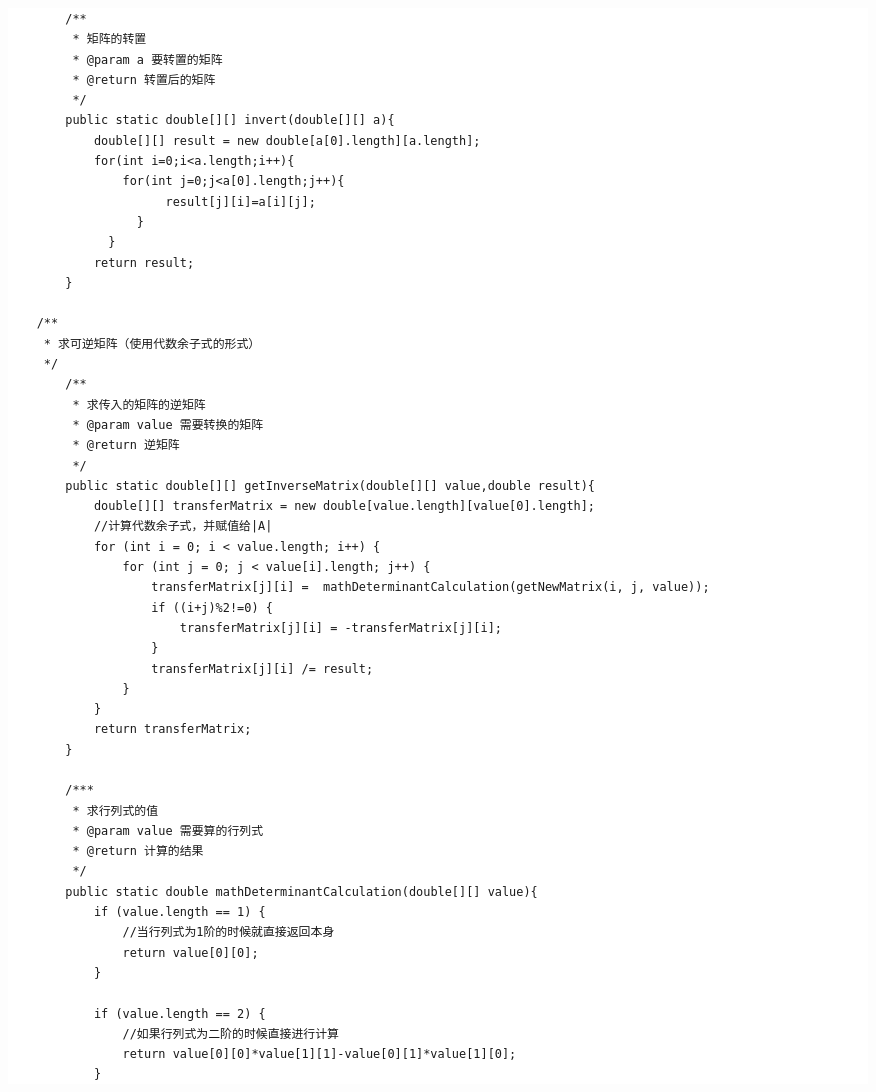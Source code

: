 			/**
			 * 矩阵的转置
			 * @param a 要转置的矩阵
			 * @return 转置后的矩阵
			 */
			public static double[][] invert(double[][] a){
				double[][] result = new double[a[0].length][a.length];
				for(int i=0;i<a.length;i++){
					for(int j=0;j<a[0].length;j++){  
				    	  result[j][i]=a[i][j];  
				      }  
				  }  
				return result;
			}	
	
		/** 
		 * 求可逆矩阵（使用代数余子式的形式） 
		 */   
		    /** 
		     * 求传入的矩阵的逆矩阵 
		     * @param value 需要转换的矩阵 
		     * @return 逆矩阵 
		     */  
		    public static double[][] getInverseMatrix(double[][] value,double result){  
		        double[][] transferMatrix = new double[value.length][value[0].length];  
		        //计算代数余子式，并赋值给|A|  
		        for (int i = 0; i < value.length; i++) {  
		            for (int j = 0; j < value[i].length; j++) {  
		                transferMatrix[j][i] =  mathDeterminantCalculation(getNewMatrix(i, j, value));  
		                if ((i+j)%2!=0) {  
		                    transferMatrix[j][i] = -transferMatrix[j][i];  
		                }  
		                transferMatrix[j][i] /= result;   
		            }  
		        }  
		        return transferMatrix;  
		    }  
		    
		    /*** 
		     * 求行列式的值
		     * @param value 需要算的行列式 
		     * @return 计算的结果 
		     */  
		    public static double mathDeterminantCalculation(double[][] value){  
		        if (value.length == 1) {  
		            //当行列式为1阶的时候就直接返回本身  
		            return value[0][0];  
		        }
		        
		        if (value.length == 2) {  
		            //如果行列式为二阶的时候直接进行计算  
		            return value[0][0]*value[1][1]-value[0][1]*value[1][0];  
		        }  
		        
